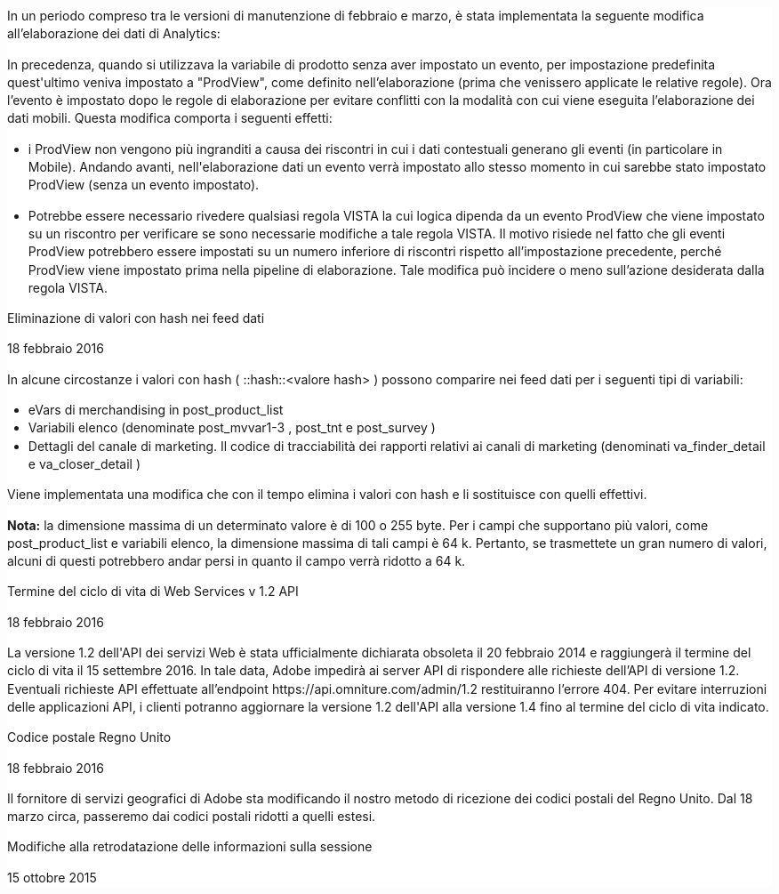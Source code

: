    <td colname="col2"> <p>In un periodo compreso tra le versioni di manutenzione di febbraio e marzo, è stata implementata la seguente modifica all’elaborazione dei dati di Analytics: </p> <p>In precedenza, quando si utilizzava la variabile di prodotto senza aver impostato un evento, per impostazione predefinita quest'ultimo veniva impostato a "ProdView", come definito nell’elaborazione (prima che venissero applicate le relative regole). Ora l’evento è impostato dopo le regole di elaborazione per evitare conflitti con la modalità con cui viene eseguita l’elaborazione dei dati mobili. Questa modifica comporta i seguenti effetti: 
     <ul id="ul_E85DDAAFE9654D8A9B635FDCE8E4FA7E"> 
      <li id="li_A18A2DAE2A97440D977A745E7C99404E"><p>i ProdView non vengono più ingranditi a causa dei riscontri in cui i dati contestuali generano gli eventi (in particolare in Mobile). Andando avanti, nell'elaborazione dati un evento verrà impostato allo stesso momento in cui sarebbe stato impostato ProdView (senza un evento impostato). </p></li> 
      <li id="li_75F4B73AE98241E3A900A526460CD70D"><p>Potrebbe essere necessario rivedere qualsiasi regola VISTA la cui logica dipenda da un evento ProdView che viene impostato su un riscontro per verificare se sono necessarie modifiche a tale regola VISTA. Il motivo risiede nel fatto che gli eventi ProdView potrebbero essere impostati su un numero inferiore di riscontri rispetto all’impostazione precedente, perché ProdView viene impostato prima nella pipeline di elaborazione. Tale modifica può incidere o meno sull’azione desiderata dalla regola VISTA. </p></li> 
     </ul></p> </td> 
  </tr> 
  <tr> 
   <td colname="col1"> <p>Eliminazione di valori con hash nei feed dati </p> </td> 
   <td colname="col02"> <p>18 febbraio 2016 </p> </td> 
   <td colname="col2"> <p>In alcune circostanze i valori con hash ( <span class="codeph"> ::hash::&lt;valore hash&gt; </span>) possono comparire nei feed dati per i seguenti tipi di variabili: </p> 
    <ul id="ul_A5A28649622E453585175B26012B05D5"> 
     <li id="li_2D74AB5476FC4363BD6C4F3AC171E216"> eVars di merchandising in post_product_list </li> 
     <li id="li_47060365639045E3A7FC541C266791D5"> Variabili elenco (denominate <span class="varname"> post_mvvar1-3 </span>, <span class="varname"> post_tnt </span> e <span class="varname"> post_survey </span>) </li> 
     <li id="li_2A5CC960FB994E279EBB2E0BB64BBC64"> Dettagli del canale di marketing. Il codice di tracciabilità dei rapporti relativi ai canali di marketing (denominati <span class="varname"> va_finder_detail </span> e <span class="varname"> va_closer_detail </span>) </li> 
    </ul> <p>Viene implementata una modifica che con il tempo elimina i valori con hash e li sostituisce con quelli effettivi. </p> <p> <b>Nota:</b> la dimensione massima di un determinato valore è di 100 o 255 byte. Per i campi che supportano più valori, come <span class="varname"> post_product_list </span> e variabili elenco, la dimensione massima di tali campi è 64 k. Pertanto, se trasmettete un gran numero di valori, alcuni di questi potrebbero andar persi in quanto il campo verrà ridotto a 64 k. </p> </td> 
  </tr> 
  <tr> 
   <td colname="col1"> <p>Termine del ciclo di vita di Web Services v 1.2 API </p> </td> 
   <td colname="col02"> <p>18 febbraio 2016 </p> </td> 
   <td colname="col2"> <p>La versione 1.2 dell'API dei servizi Web è stata ufficialmente dichiarata obsoleta il 20 febbraio 2014 e raggiungerà il termine del ciclo di vita il 15 settembre 2016. In tale data, Adobe impedirà ai server API di rispondere alle richieste dell’API di versione 1.2. Eventuali richieste API effettuate all’endpoint <span class="filepath">https://api.omniture.com/admin/1.2</span> restituiranno l’errore 404. Per evitare interruzioni delle applicazioni API, i clienti potranno aggiornare la versione 1.2 dell'API alla versione 1.4 fino al termine del ciclo di vita indicato. 
     <!--https://jira.corp.adobe.com/browse/AN-118670--></p> </td> 
  </tr> 
  <tr> 
   <td colname="col1"> <p>Codice postale Regno Unito </p> </td> 
   <td colname="col02"> <p>18 febbraio 2016 </p> </td> 
   <td colname="col2"> <p>Il fornitore di servizi geografici di Adobe sta modificando il nostro metodo di ricezione dei codici postali del Regno Unito. Dal 18 marzo circa, passeremo dai codici postali ridotti a quelli estesi. </p> </td> 
  </tr> 
  <tr> 
   <td colname="col1"> <p>Modifiche alla retrodatazione delle informazioni sulla sessione </p> </td> 
   <td colname="col02"> <p>15 ottobre 2015 </p> </td> 